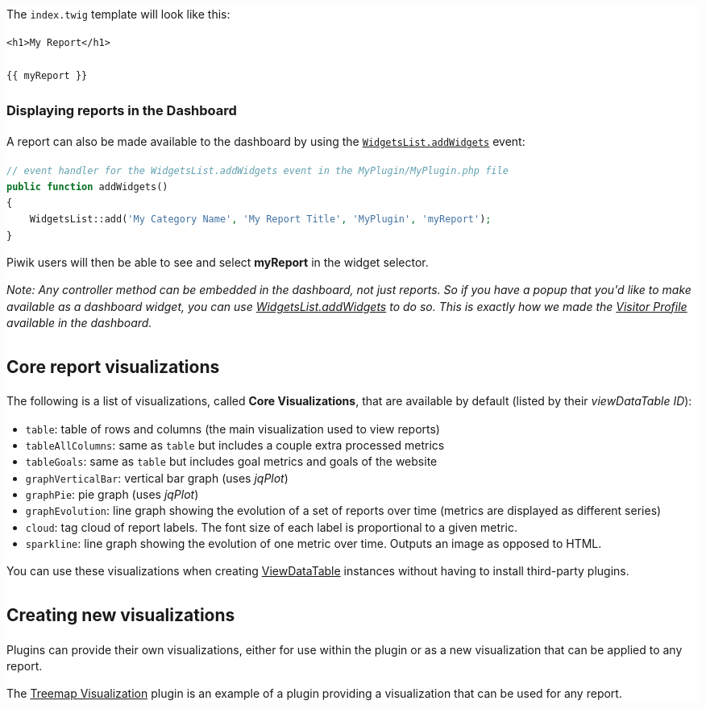 The `index.twig` template will look like this:

```twig
<h1>My Report</h1>

{{ myReport }}
```

### Displaying reports in the Dashboard

A report can also be made available to the dashboard by using the [`WidgetsList.addWidgets`](/api-reference/events#widgetslistaddwidgets) event:

```php
// event handler for the WidgetsList.addWidgets event in the MyPlugin/MyPlugin.php file
public function addWidgets()
{
    WidgetsList::add('My Category Name', 'My Report Title', 'MyPlugin', 'myReport');
}
```

Piwik users will then be able to see and select **myReport** in the widget selector.

*Note: Any controller method can be embedded in the dashboard, not just reports. So if you have a popup that you'd like to make available as a dashboard widget, you can use [WidgetsList.addWidgets](/api-reference/events#widgetslistaddwidgets) to do so. This is exactly how we made the [Visitor Profile](https://matomo.org/docs/user-profile/) available in the dashboard.*

## Core report visualizations

The following is a list of visualizations, called **Core Visualizations**, that are available by default (listed by their *viewDataTable ID*):

- `table`: table of rows and columns (the main visualization used to view reports)
- `tableAllColumns`: same as `table` but includes a couple extra processed metrics
- `tableGoals`: same as `table` but includes goal metrics and goals of the website
- `graphVerticalBar`: vertical bar graph (uses *jqPlot*)
- `graphPie`: pie graph (uses *jqPlot*)
- `graphEvolution`: line graph showing the evolution of a set of reports over time (metrics are displayed as different series)
- `cloud`: tag cloud of report labels. The font size of each label is proportional to a given metric.
- `sparkline`: line graph showing the evolution of one metric over time. Outputs an image as opposed to HTML.

You can use these visualizations when creating [ViewDataTable](/api-reference/Piwik/Plugin/ViewDataTable) instances without having to install third-party plugins.

## Creating new visualizations

Plugins can provide their own visualizations, either for use within the plugin or as a new visualization that can be applied to any report.

The [Treemap Visualization](https://plugins.matomo.org/TreemapVisualization) plugin is an example of a plugin providing a visualization that can be used for any report.
